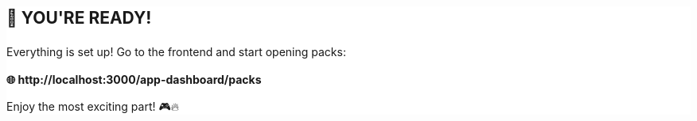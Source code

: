
## 🎉 YOU'RE READY!

Everything is set up! Go to the frontend and start opening packs:

**🌐 http://localhost:3000/app-dashboard/packs**

Enjoy the most exciting part! 🎮🔥

